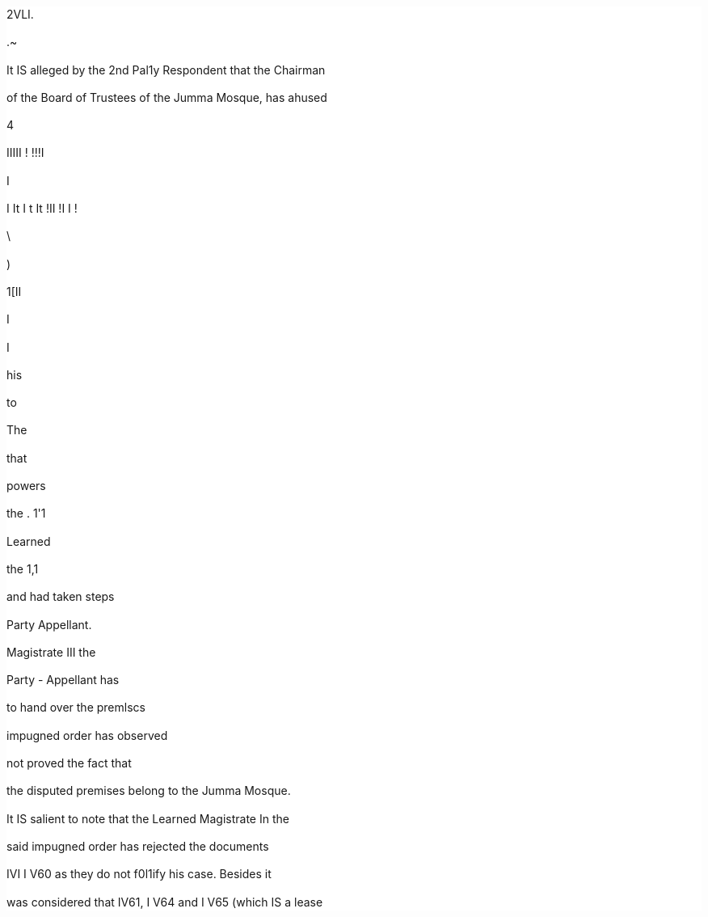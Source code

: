 2VLI.

.~

It IS alleged by the 2nd Pal1y Respondent that the Chairman

of the Board of Trustees of the Jumma Mosque, has ahused

4

IIIII ! !!!I

I

I It I t It !II !I I !

\

)

1[II

I

I

his

to

The

that

powers

the . 1'1

Learned

the 1,1

and had taken steps

Party Appellant.

Magistrate III the

Party - Appellant has

to hand over the premlscs

impugned order has observed

not proved the fact that

the disputed premises belong to the Jumma Mosque.

It IS salient to note that the Learned Magistrate In the

said impugned order has rejected the documents

IVI I V60 as they do not f0l1ify his case. Besides it

was considered that IV61, I V64 and I V65 (which IS a lease
